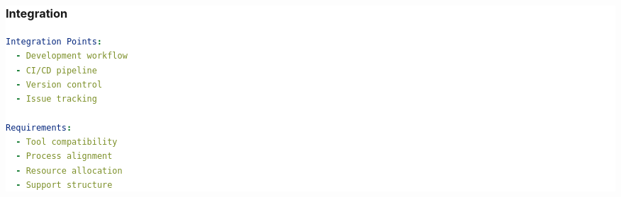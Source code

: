 ### Integration
```yaml
Integration Points:
  - Development workflow
  - CI/CD pipeline
  - Version control
  - Issue tracking

Requirements:
  - Tool compatibility
  - Process alignment
  - Resource allocation
  - Support structure
```
